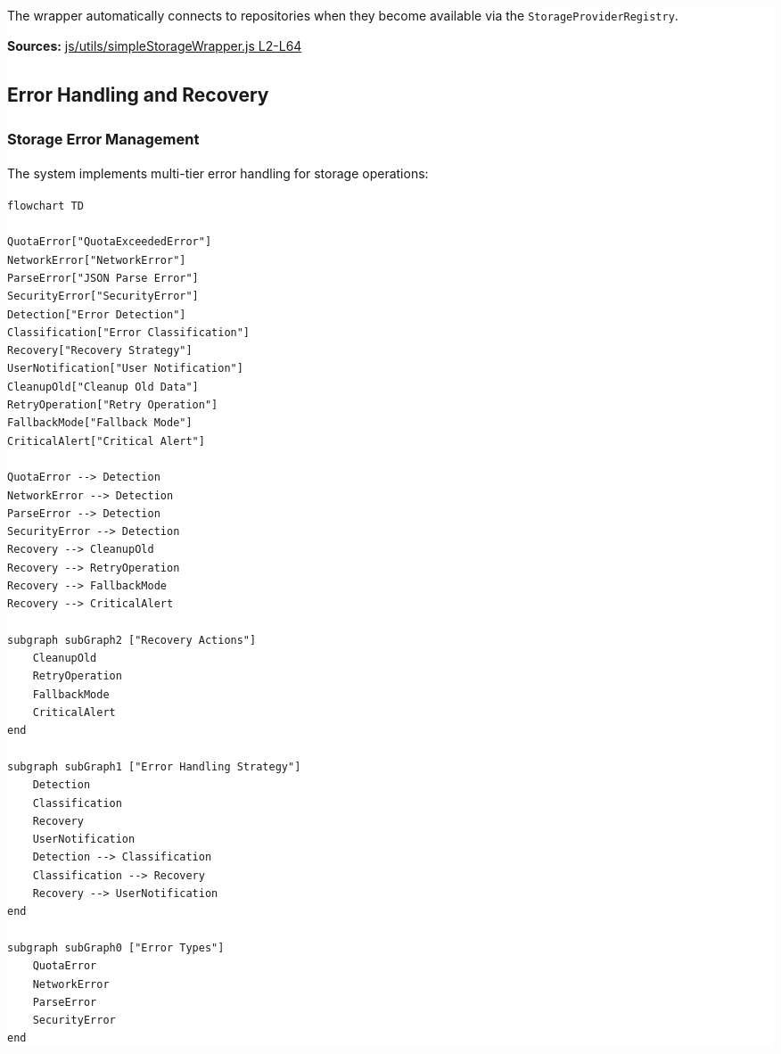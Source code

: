 The wrapper automatically connects to repositories when they become available via the `StorageProviderRegistry`.

**Sources:** [js/utils/simpleStorageWrapper.js L2-L64](https://github.com/sallowayma-git/IELTS-practice/blob/df0c9b8f/js/utils/simpleStorageWrapper.js#L2-L64)

## Error Handling and Recovery

### Storage Error Management

The system implements multi-tier error handling for storage operations:

```mermaid
flowchart TD

QuotaError["QuotaExceededError"]
NetworkError["NetworkError"]
ParseError["JSON Parse Error"]
SecurityError["SecurityError"]
Detection["Error Detection"]
Classification["Error Classification"]
Recovery["Recovery Strategy"]
UserNotification["User Notification"]
CleanupOld["Cleanup Old Data"]
RetryOperation["Retry Operation"]
FallbackMode["Fallback Mode"]
CriticalAlert["Critical Alert"]

QuotaError --> Detection
NetworkError --> Detection
ParseError --> Detection
SecurityError --> Detection
Recovery --> CleanupOld
Recovery --> RetryOperation
Recovery --> FallbackMode
Recovery --> CriticalAlert

subgraph subGraph2 ["Recovery Actions"]
    CleanupOld
    RetryOperation
    FallbackMode
    CriticalAlert
end

subgraph subGraph1 ["Error Handling Strategy"]
    Detection
    Classification
    Recovery
    UserNotification
    Detection --> Classification
    Classification --> Recovery
    Recovery --> UserNotification
end

subgraph subGraph0 ["Error Types"]
    QuotaError
    NetworkError
    ParseError
    SecurityError
end
```
